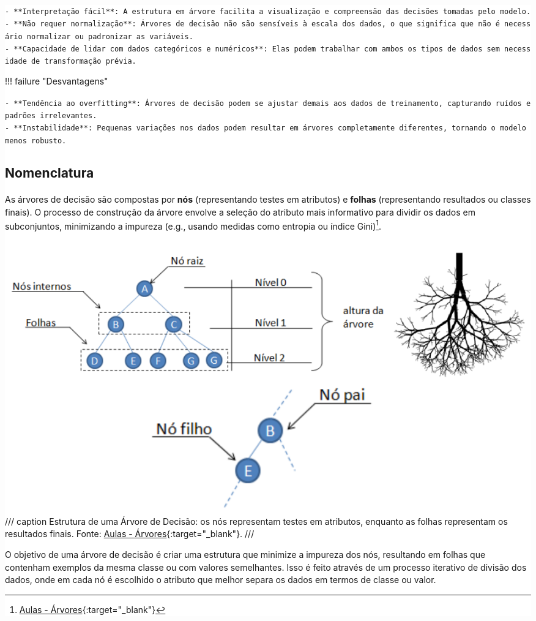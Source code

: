     - **Interpretação fácil**: A estrutura em árvore facilita a visualização e compreensão das decisões tomadas pelo modelo.
    - **Não requer normalização**: Árvores de decisão não são sensíveis à escala dos dados, o que significa que não é necessário normalizar ou padronizar as variáveis.
    - **Capacidade de lidar com dados categóricos e numéricos**: Elas podem trabalhar com ambos os tipos de dados sem necessidade de transformação prévia.

!!! failure "Desvantagens"

    - **Tendência ao overfitting**: Árvores de decisão podem se ajustar demais aos dados de treinamento, capturando ruídos e padrões irrelevantes.
    - **Instabilidade**: Pequenas variações nos dados podem resultar em árvores completamente diferentes, tornando o modelo menos robusto.

## Nomenclatura

As árvores de decisão são compostas por **nós** (representando testes em atributos) e **folhas** (representando resultados ou classes finais). O processo de construção da árvore envolve a seleção do atributo mais informativo para dividir os dados em subconjuntos, minimizando a impureza (e.g., usando medidas como entropia ou índice Gini)[^1].

![Estrutura de uma Árvore de Decisão](decision_tree_structure.png)
/// caption
Estrutura de uma Árvore de Decisão: os nós representam testes em atributos, enquanto as folhas representam os resultados finais. Fonte: [Aulas - Árvores](https://saulo.arisa.com.br/wiki/index.php/%C3%81rvores){:target="_blank"}.
///

O objetivo de uma árvore de decisão é criar uma estrutura que minimize a impureza dos nós, resultando em folhas que contenham exemplos da mesma classe ou com valores semelhantes. Isso é feito através de um processo iterativo de divisão dos dados, onde em cada nó é escolhido o atributo que melhor separa os dados em termos de classe ou valor.


[^1]: [Aulas - Árvores](https://saulo.arisa.com.br/wiki/index.php/%C3%81rvores){:target="_blank"}
[^2]: [Didatica Tech - Árvores de Decisão](https://didatica.tech/como-funciona-o-algoritmo-arvore-de-decisao/){:target="_blank"}